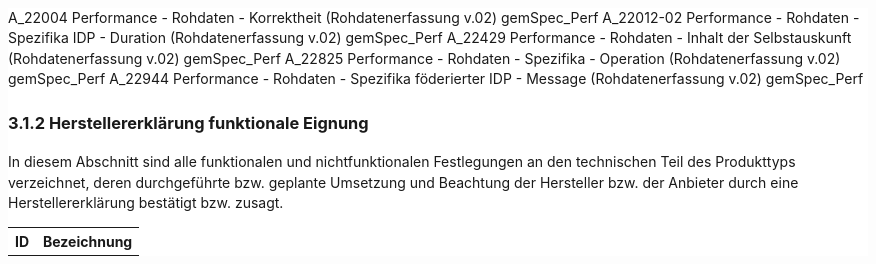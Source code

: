 </td></tr><tr><td>
A_22004

</td><td>
Performance - Rohdaten - Korrektheit (Rohdatenerfassung v.02)

</td><td>
gemSpec_Perf

</td></tr><tr><td>
A_22012-02

</td><td>
Performance - Rohdaten - Spezifika IDP - Duration (Rohdatenerfassung v.02)

</td><td>
gemSpec_Perf

</td></tr><tr><td>
A_22429

</td><td>
Performance - Rohdaten - Inhalt der Selbstauskunft (Rohdatenerfassung v.02)

</td><td>
gemSpec_Perf

</td></tr><tr><td>
A_22825

</td><td>
Performance - Rohdaten - Spezifika - Operation (Rohdatenerfassung v.02)

</td><td>
gemSpec_Perf

</td></tr><tr><td>
A_22944

</td><td>
Performance - Rohdaten - Spezifika föderierter IDP - Message (Rohdatenerfassung
v.02)

</td><td>
gemSpec_Perf

</td></tr></table>

### 3.1.2 Herstellererklärung funktionale Eignung

In diesem Abschnitt sind alle funktionalen und nichtfunktionalen Festlegungen an
den technischen Teil des Produkttyps verzeichnet, deren durchgeführte bzw.
geplante Umsetzung und Beachtung der Hersteller bzw. der Anbieter durch eine
Herstellererklärung bestätigt bzw. zusagt.

<table><tr><th>
ID

</th><th>
Bezeichnung
